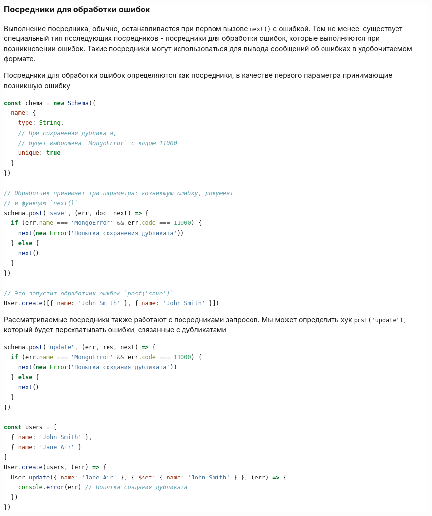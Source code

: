 ### Посредники для обработки ошибок

Выполнение посредника, обычно, останавливается при первом вызове `next()` с ошибкой. Тем не менее, существует специальный тип последующих посредников - посредники для обработки ошибок, которые выполняются при возникновении ошибок. Такие посредники могут использоваться для вывода сообщений об ошибках в удобочитаемом формате.

Посредники для обработки ошибок определяются как посредники, в качестве первого параметра принимающие возникшую ошибку

```js
const chema = new Schema({
  name: {
    type: String,
    // При сохранении дубликата,
    // будет выброшена `MongoError` с кодом 11000
    unique: true
  }
})

// Обработчик принимает три параметра: возникшую ошибку, документ
// и функцию `next()`
schema.post('save', (err, doc, next) => {
  if (err.name === 'MongoError' && err.code === 11000) {
    next(new Error('Попытка сохранения дубликата'))
  } else {
    next()
  }
})

// Это запустит обработчик ошибок `post('save')`
User.create([{ name: 'John Smith' }, { name: 'John Smith' }])
```

Рассматриваемые посредники также работают с посредниками запросов. Мы может определить хук `post('update')`, который будет перехватывать ошибки, связанные с дубликатами

```js
schema.post('update', (err, res, next) => {
  if (err.name === 'MongoError' && err.code === 11000) {
    next(new Error('Попытка создания дубликата'))
  } else {
    next()
  }
})

const users = [
  { name: 'John Smith' },
  { name: 'Jane Air' }
]
User.create(users, (err) => {
  User.update({ name: 'Jane Air' }, { $set: { name: 'John Smith' } }, (err) => {
    console.error(err) // Попытка создания дубликата
  })
})
```

